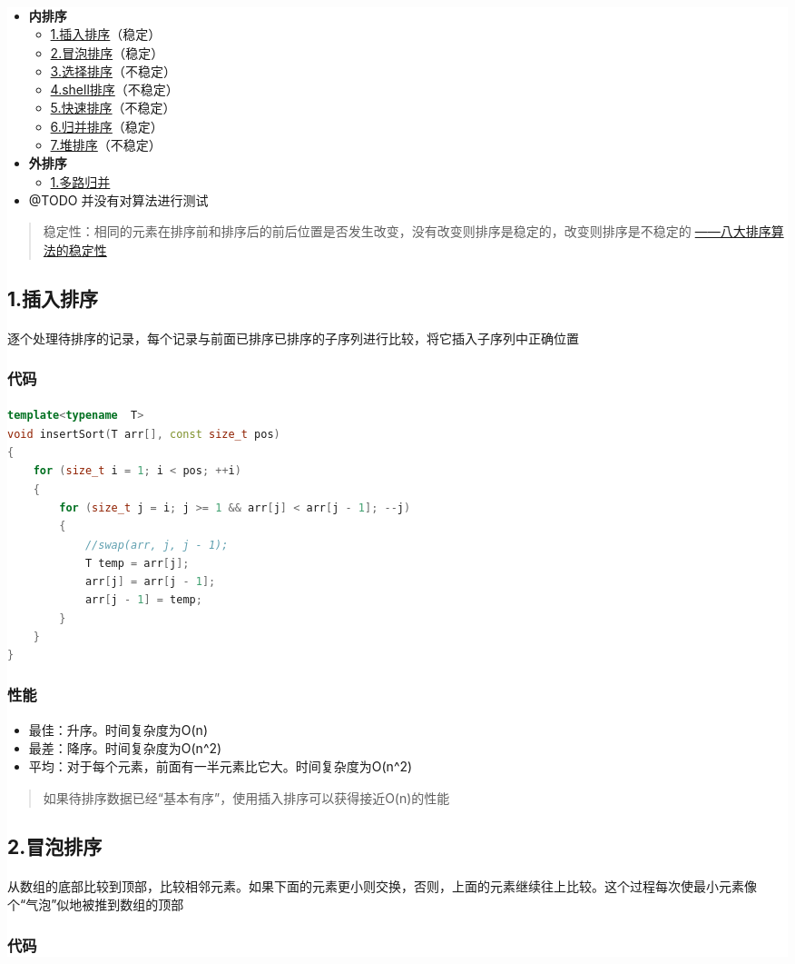 - **内排序**
  - [1.插入排序](#1插入排序)（稳定）
  - [2.冒泡排序](#2冒泡排序)（稳定）
  - [3.选择排序](#3选择排序)（不稳定）
  - [4.shell排序](#4shell排序)（不稳定）
  - [5.快速排序](#5快速排序)（不稳定）
  - [6.归并排序](#6归并排序)（稳定）
  - [7.堆排序](#7堆排序)（不稳定）
- **外排序**
  - [1.多路归并](#1多路归并)
- @TODO 并没有对算法进行测试

> 稳定性：相同的元素在排序前和排序后的前后位置是否发生改变，没有改变则排序是稳定的，改变则排序是不稳定的 [——八大排序算法的稳定性](https://www.cnblogs.com/codingmylife/archive/2012/10/21/2732980.html)



## 1.插入排序

逐个处理待排序的记录，每个记录与前面已排序已排序的子序列进行比较，将它插入子序列中正确位置

### 代码

```c++
template<typename  T>
void insertSort(T arr[], const size_t pos)
{
    for (size_t i = 1; i < pos; ++i)
    {
	    for (size_t j = i; j >= 1 && arr[j] < arr[j - 1]; --j)
	    {
		    //swap(arr, j, j - 1);
            T temp = arr[j];
            arr[j] = arr[j - 1];
            arr[j - 1] = temp;
	    }
    }         
}
```

### 性能

- 最佳：升序。时间复杂度为O(n)
- 最差：降序。时间复杂度为O(n^2)
- 平均：对于每个元素，前面有一半元素比它大。时间复杂度为O(n^2)

> 如果待排序数据已经“基本有序”，使用插入排序可以获得接近O(n)的性能

## 2.冒泡排序

从数组的底部比较到顶部，比较相邻元素。如果下面的元素更小则交换，否则，上面的元素继续往上比较。这个过程每次使最小元素像个“气泡”似地被推到数组的顶部

### 代码
